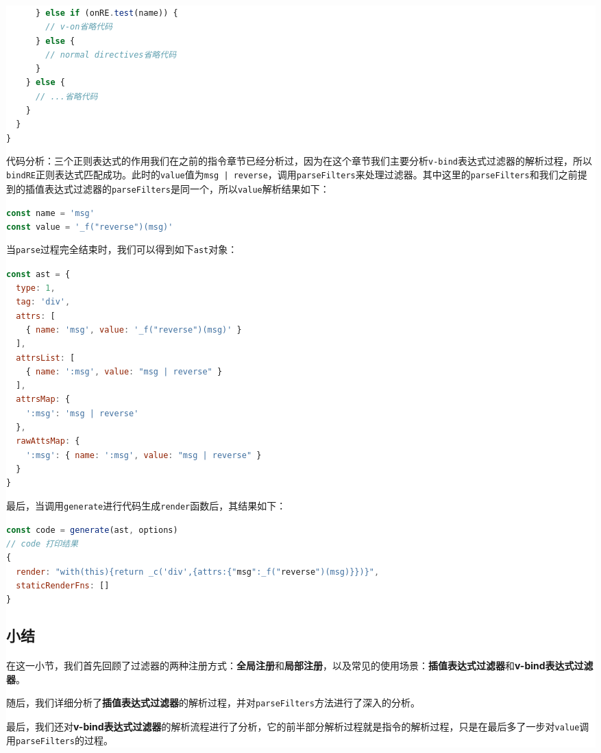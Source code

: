 ```js
      } else if (onRE.test(name)) {
        // v-on省略代码
      } else {
        // normal directives省略代码
      }
    } else {
      // ...省略代码
    }
  }
}
```
代码分析：三个正则表达式的作用我们在之前的指令章节已经分析过，因为在这个章节我们主要分析`v-bind`表达式过滤器的解析过程，所以`bindRE`正则表达式匹配成功。此时的`value`值为`msg | reverse`，调用`parseFilters`来处理过滤器。其中这里的`parseFilters`和我们之前提到的插值表达式过滤器的`parseFilters`是同一个，所以`value`解析结果如下：
```js
const name = 'msg'
const value = '_f("reverse")(msg)'
```
当`parse`过程完全结束时，我们可以得到如下`ast`对象：
```js
const ast = {
  type: 1,
  tag: 'div',
  attrs: [
    { name: 'msg', value: '_f("reverse")(msg)' }
  ],
  attrsList: [
    { name: ':msg', value: "msg | reverse" }
  ],
  attrsMap: {
    ':msg': 'msg | reverse'
  },
  rawAttsMap: {
    ':msg': { name: ':msg', value: "msg | reverse" }
  }
}
```
最后，当调用`generate`进行代码生成`render`函数后，其结果如下：
```js
const code = generate(ast, options)
// code 打印结果
{
  render: "with(this){return _c('div',{attrs:{"msg":_f("reverse")(msg)}})}",
  staticRenderFns: []
}
```

## 小结
在这一小节，我们首先回顾了过滤器的两种注册方式：**全局注册**和**局部注册**，以及常见的使用场景：**插值表达式过滤器**和**v-bind表达式过滤器**。

随后，我们详细分析了**插值表达式过滤器**的解析过程，并对`parseFilters`方法进行了深入的分析。

最后，我们还对**v-bind表达式过滤器**的解析流程进行了分析，它的前半部分解析过程就是指令的解析过程，只是在最后多了一步对`value`调用`parseFilters`的过程。
